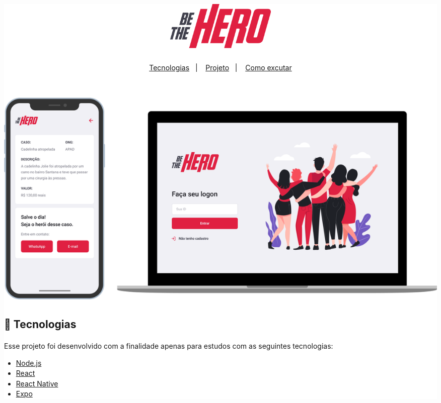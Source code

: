 <h1 align="center">
    <img src=".github/bethehero.svg" width="200px" />
</h1>

<p align="center">
  <a href="#rocket-tecnologias">Tecnologias</a>&nbsp;&nbsp;&nbsp;|&nbsp;&nbsp;&nbsp;
  <a href="#-projeto">Projeto</a>&nbsp;&nbsp;&nbsp;|&nbsp;&nbsp;&nbsp;
  <a href="#-como-excutar">Como excutar</a>
</p>

<br>

<p align="center">
  <img alt="BeTheHero" src=".github/bethehero.png" width="100%">
</p>

## :rocket: Tecnologias

Esse projeto foi desenvolvido com a finalidade apenas para estudos com as seguintes tecnologias:

- [Node.js](https://nodejs.org/en/)
- [React](https://reactjs.org)
- [React Native](https://facebook.github.io/react-native/)
- [Expo](https://expo.io/)
